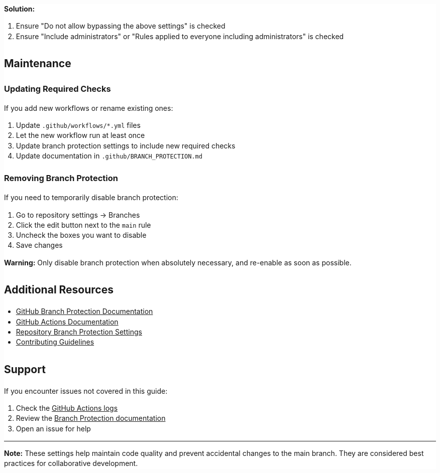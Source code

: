 **Solution:**
1. Ensure "Do not allow bypassing the above settings" is checked
2. Ensure "Include administrators" or "Rules applied to everyone including administrators" is checked

## Maintenance

### Updating Required Checks

If you add new workflows or rename existing ones:

1. Update `.github/workflows/*.yml` files
2. Let the new workflow run at least once
3. Update branch protection settings to include new required checks
4. Update documentation in `.github/BRANCH_PROTECTION.md`

### Removing Branch Protection

If you need to temporarily disable branch protection:

1. Go to repository settings → Branches
2. Click the edit button next to the `main` rule
3. Uncheck the boxes you want to disable
4. Save changes

**Warning:** Only disable branch protection when absolutely necessary, and re-enable as soon as possible.

## Additional Resources

- [GitHub Branch Protection Documentation](https://docs.github.com/en/repositories/configuring-branches-and-merges-in-your-repository/managing-protected-branches/about-protected-branches)
- [GitHub Actions Documentation](https://docs.github.com/en/actions)
- [Repository Branch Protection Settings](./.github/BRANCH_PROTECTION.md)
- [Contributing Guidelines](./CONTRIBUTING.md)

## Support

If you encounter issues not covered in this guide:

1. Check the [GitHub Actions logs](https://github.com/Bleackh/tanstack-excel-table/actions)
2. Review the [Branch Protection documentation](./.github/BRANCH_PROTECTION.md)
3. Open an issue for help

---

**Note:** These settings help maintain code quality and prevent accidental changes to the main branch. They are considered best practices for collaborative development.
